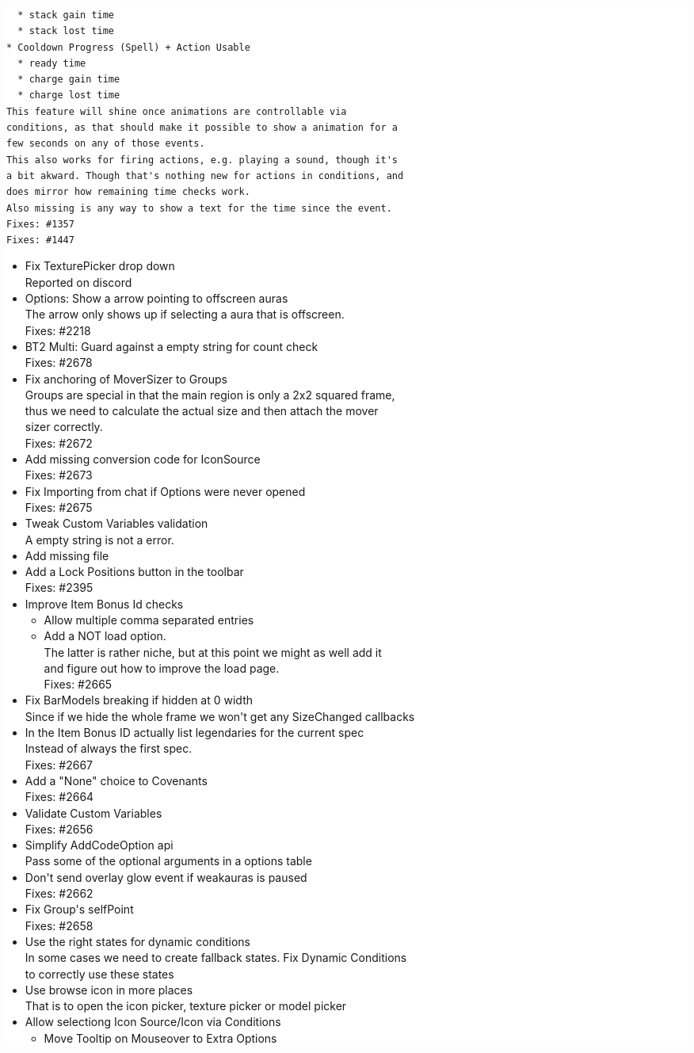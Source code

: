       * stack gain time  
      * stack lost time  
    * Cooldown Progress (Spell) + Action Usable  
      * ready time  
      * charge gain time  
      * charge lost time  
    This feature will shine once animations are controllable via  
    conditions, as that should make it possible to show a animation for a  
    few seconds on any of those events.  
    This also works for firing actions, e.g. playing a sound, though it's  
    a bit akward. Though that's nothing new for actions in conditions, and  
    does mirror how remaining time checks work.  
    Also missing is any way to show a text for the time since the event.  
    Fixes: #1357  
    Fixes: #1447  
- Fix TexturePicker drop down  
    Reported on discord  
- Options: Show a arrow pointing to offscreen auras  
    The arrow only shows up if selecting a aura that is offscreen.  
    Fixes: #2218  
- BT2 Multi: Guard against a empty string for count check  
    Fixes: #2678  
- Fix anchoring of MoverSizer to Groups  
    Groups are special in that the main region is only a 2x2 squared frame,  
    thus we need to calculate the actual size and then attach the mover  
    sizer correctly.  
    Fixes: #2672  
- Add missing conversion code for IconSource  
    Fixes: #2673  
- Fix Importing from chat if Options were never opened  
    Fixes: #2675  
- Tweak Custom Variables validation  
    A empty string is not a error.  
- Add missing file  
- Add a Lock Positions button in the toolbar  
    Fixes: #2395  
- Improve Item Bonus Id checks  
    * Allow multiple comma separated entries  
    * Add a NOT load option.  
    The latter is rather niche, but at this point we might as well add it  
    and figure out how to improve the load page.  
    Fixes: #2665  
- Fix BarModels breaking if hidden at 0 width  
    Since if we hide the whole frame we won't get any SizeChanged callbacks  
- In the Item Bonus ID actually list legendaries for the current spec  
    Instead of always the first spec.  
    Fixes: #2667  
- Add a "None" choice to Covenants  
    Fixes: #2664  
- Validate Custom Variables  
    Fixes: #2656  
- Simplify AddCodeOption api  
    Pass some of the optional arguments in a options table  
- Don't send overlay glow event if weakauras is paused  
    Fixes: #2662  
- Fix Group's selfPoint  
    Fixes: #2658  
- Use the right states for dynamic conditions  
    In some cases we need to create fallback states. Fix Dynamic Conditions  
    to correctly use these states  
- Use browse icon in more places  
    That is to open the icon picker, texture picker or model picker  
- Allow selectiong Icon Source/Icon via Conditions  
    * Move Tooltip on Mouseover to Extra Options  